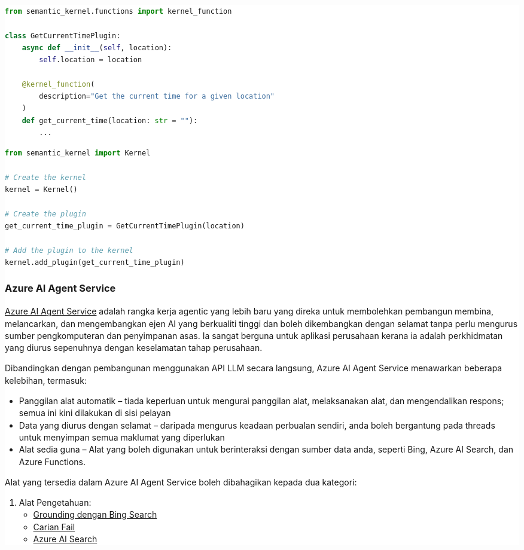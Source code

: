 ```python
from semantic_kernel.functions import kernel_function

class GetCurrentTimePlugin:
    async def __init__(self, location):
        self.location = location

    @kernel_function(
        description="Get the current time for a given location"
    )
    def get_current_time(location: str = ""):
        ...

```

```python 
from semantic_kernel import Kernel

# Create the kernel
kernel = Kernel()

# Create the plugin
get_current_time_plugin = GetCurrentTimePlugin(location)

# Add the plugin to the kernel
kernel.add_plugin(get_current_time_plugin)
```
  
### Azure AI Agent Service

<a href="https://learn.microsoft.com/azure/ai-services/agents/overview" target="_blank">Azure AI Agent Service</a> adalah rangka kerja agentic yang lebih baru yang direka untuk membolehkan pembangun membina, melancarkan, dan mengembangkan ejen AI yang berkualiti tinggi dan boleh dikembangkan dengan selamat tanpa perlu mengurus sumber pengkomputeran dan penyimpanan asas. Ia sangat berguna untuk aplikasi perusahaan kerana ia adalah perkhidmatan yang diurus sepenuhnya dengan keselamatan tahap perusahaan.

Dibandingkan dengan pembangunan menggunakan API LLM secara langsung, Azure AI Agent Service menawarkan beberapa kelebihan, termasuk:

- Panggilan alat automatik – tiada keperluan untuk mengurai panggilan alat, melaksanakan alat, dan mengendalikan respons; semua ini kini dilakukan di sisi pelayan
- Data yang diurus dengan selamat – daripada mengurus keadaan perbualan sendiri, anda boleh bergantung pada threads untuk menyimpan semua maklumat yang diperlukan
- Alat sedia guna – Alat yang boleh digunakan untuk berinteraksi dengan sumber data anda, seperti Bing, Azure AI Search, dan Azure Functions.

Alat yang tersedia dalam Azure AI Agent Service boleh dibahagikan kepada dua kategori:

1. Alat Pengetahuan:
    - <a href="https://learn.microsoft.com/azure/ai-services/agents/how-to/tools/bing-grounding?tabs=python&pivots=overview" target="_blank">Grounding dengan Bing Search</a>
    - <a href="https://learn.microsoft.com/azure/ai-services/agents/how-to/tools/file-search?tabs=python&pivots=overview" target="_blank">Carian Fail</a>
    - <a href="https://learn.microsoft.com/azure/ai-services/agents/how-to/tools/azure-ai-search?tabs=azurecli%2Cpython&pivots=overview-azure-ai-search" target="_blank">Azure AI Search</a>

